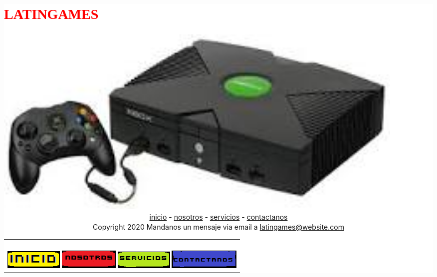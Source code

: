 <h1><font color="red" face="Virtual DJ">LATINGAMES</font></h1>

</td>
<td><img src="xb.jpg" width="90%"></td>

</tr>

</table></center>
<center>
<a href="index.html">inicio</a> -
<a href="nosotros.html">nosotros</a> -
<a href="servicios.html">servicios</a> -
<a href="contactanos.html">contactanos</a> <br>Copyright 2020
Mandanos un mensaje via email a 
<a href="mailto:latingames@website.com">latingames@website.com</a>

</center>
</td></tr></table></center>
<body>
</html>

<html>
<head>
<meta name="description" content="En 3D Mexico encontraras
juegos,noticias,reportajes,videos">
<meta name="keywords" contest="El mejor sitio para tus videojuegos">


<title>Latingames! </title>
</head>

<body background="pri.jpg" bgcolor="3e4242" text="b2e1b7"> 

<center><table width="950"><tr><td>

<img src="">
<center>
<a href="index.html">
<img src="menu/inicio.png" alt="boton de inicio"></a>
<a href="nosotros.html">
<img src="menu/nosotros.png" alt="boton de nosotros"></a>
<a href="servicios.html">
<img src="menu/servicios.png" alt="boton de servicios"></a>
<a href="contactanos.html">
<img src="menu/contactanos.png" alt="boton de contactanos"></a>
</center>
